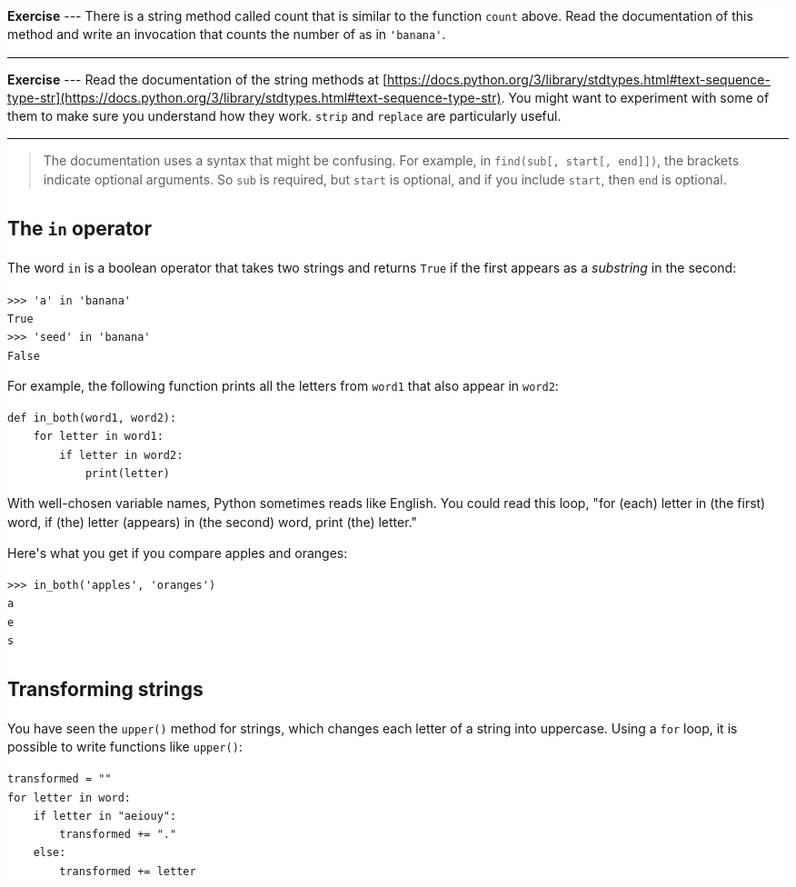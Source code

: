 
**Exercise** --- There is a string method called count that is similar to the function `count` above. Read the documentation of this method and write an invocation that counts the number of `a`s in `'banana'`.

---

**Exercise** --- Read the documentation of the string methods at [https://docs.python.org/3/library/stdtypes.html#text-sequence-type-str](https://docs.python.org/3/library/stdtypes.html#text-sequence-type-str). You might want to experiment with some of them to make sure you understand how they work. `strip` and `replace` are particularly useful.

---

> The documentation uses a syntax that might be confusing. For example, in `find(sub[, start[, end]])`, the brackets indicate optional arguments. So `sub` is required, but `start` is optional, and if you include `start`, then `end` is optional.

## The `in` operator

The word `in` is a boolean operator that takes two strings and returns `True` if the first appears as a *substring* in the second:

	>>> 'a' in 'banana'
	True
	>>> 'seed' in 'banana'
	False

For example, the following function prints all the letters from `word1` that also appear in `word2`:

	def in_both(word1, word2):
	    for letter in word1:
	        if letter in word2:
	            print(letter)

With well-chosen variable names, Python sometimes reads like English. You could read this loop, "for (each) letter in (the first) word, if (the) letter (appears) in (the second) word, print (the) letter."

Here's what you get if you compare apples and oranges:

	>>> in_both('apples', 'oranges')
	a
	e
	s


## Transforming strings

You have seen the `upper()` method for strings, which changes each letter of a string into uppercase. Using a `for` loop, it is possible to write functions like `upper()`:

    transformed = ""
    for letter in word:
        if letter in "aeiouy":
            transformed += "."
        else:
            transformed += letter
